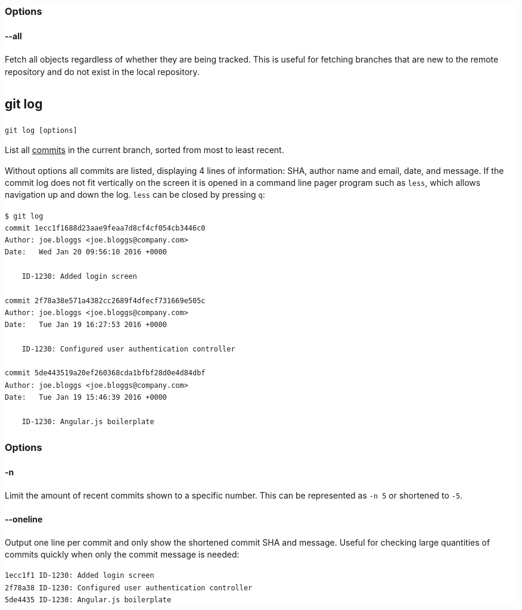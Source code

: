 ### Options

#### --all

Fetch all objects regardless of whether they are being tracked. This is useful for fetching branches
that are new to the remote repository and do not exist in the local repository.

## git log

`git log [options]`

List all [commits](#git-commit) in the current branch, sorted from most to least recent.

Without options all commits are listed, displaying 4 lines of information: SHA, author name and
email, date, and message. If the commit log does not fit vertically on the screen it is opened in a
command line pager program such as `less`, which allows navigation up and down the log. `less` can
be closed by pressing `q`:

```
$ git log
commit 1ecc1f1688d23aae9feaa7d8cf4cf054cb3446c0
Author: joe.bloggs <joe.bloggs@company.com>
Date:   Wed Jan 20 09:56:10 2016 +0000

    ID-1230: Added login screen

commit 2f78a38e571a4382cc2689f4dfecf731669e505c
Author: joe.bloggs <joe.bloggs@company.com>
Date:   Tue Jan 19 16:27:53 2016 +0000

    ID-1230: Configured user authentication controller

commit 5de443519a20ef260368cda1bfbf28d0e4d84dbf
Author: joe.bloggs <joe.bloggs@company.com>
Date:   Tue Jan 19 15:46:39 2016 +0000

    ID-1230: Angular.js boilerplate
```

### Options

#### -n

Limit the amount of recent commits shown to a specific number. This can be represented as `-n 5` or
shortened to `-5`.

#### --oneline

Output one line per commit and only show the shortened commit SHA and message. Useful for checking
large quantities of commits quickly when only the commit message is needed:

```
1ecc1f1 ID-1230: Added login screen
2f78a38 ID-1230: Configured user authentication controller
5de4435 ID-1230: Angular.js boilerplate
```
